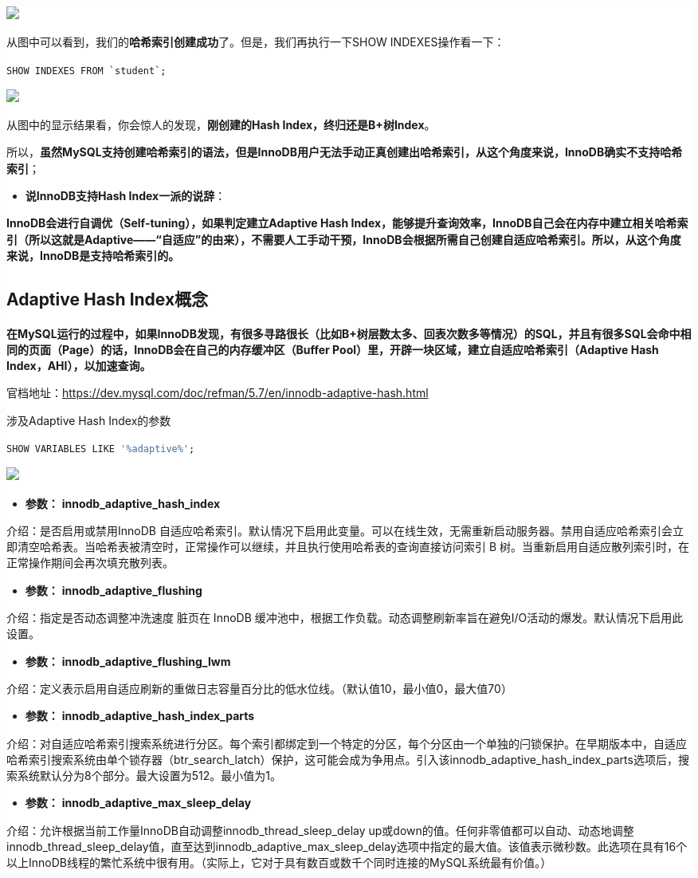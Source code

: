![](https://mmbiz.qpic.cn/mmbiz_png/Oh9CMdyU4pbP64TZaiaOPRCQibByCP6H9m7kNwYP7qzTQEeR97aIeNkiaYBv0PPNDCMwZlQatBXx8OBic8CPbtZ5FA/640?wx_fmt=png)

从图中可以看到，我们的**哈希索引创建成功**了。但是，我们再执行一下SHOW INDEXES操作看一下：

```sql
SHOW INDEXES FROM `student`;
```

![](https://mmbiz.qpic.cn/mmbiz_png/Oh9CMdyU4pbP64TZaiaOPRCQibByCP6H9mYib35kPJ3ibmMIia2stQCum4wB2F3sicK5OQu9YYFQwoffvVs3TLVYvmLQ/640?wx_fmt=png)

从图中的显示结果看，你会惊人的发现，**刚创建的Hash Index，终归还是B+树Index**。  

所以，**虽然MySQL支持创建哈希索引的语法，但是InnoDB用户无法手动正真创建出哈希索引，从这个角度来说，InnoDB确实不支持哈希索引**；

*   **说InnoDB支持Hash Index一派的说辞**：
    

**InnoDB会进行自调优（Self-tuning），如果判定建立Adaptive Hash Index，能够提升查询效率，InnoDB自己会在内存中建立相关哈希索引（所以这就是Adaptive——“自适应”的由来），不需要人工手动干预，InnoDB会根据所需自己创建自适应哈希索引。所以，从这个角度来说，InnoDB是支持哈希索引的。** 

## Adaptive Hash Index概念


**在MySQL运行的过程中，如果InnoDB发现，有很多寻路很长（比如B+树层数太多、回表次数多等情况）的SQL，并且有很多SQL会命中相同的页面（Page）的话，InnoDB会在自己的内存缓冲区（Buffer Pool）里，开辟一块区域，建立自适应哈希索引（Adaptive Hash Index，AHI），以加速查询。** 

官档地址：https://dev.mysql.com/doc/refman/5.7/en/innodb-adaptive-hash.html

涉及Adaptive Hash Index的参数


```sql
SHOW VARIABLES LIKE '%adaptive%';
```

![](https://mmbiz.qpic.cn/mmbiz_png/Oh9CMdyU4pbP64TZaiaOPRCQibByCP6H9mhERY1vpplWbMQibicINlxzmDvb9LlfCFVLRJw3x6wrRnGicgL1FnJtc5w/640?wx_fmt=png)

*   **参数：** **innodb\_adaptive\_hash_index**
    

介绍：是否启用或禁用InnoDB 自适应哈希索引。默认情况下启用此变量。可以在线生效，无需重新启动服务器。禁用自适应哈希索引会立即清空哈希表。当哈希表被清空时，正常操作可以继续，并且执行使用哈希表的查询直接访问索引 B 树。当重新启用自适应散列索引时，在正常操作期间会再次填充散列表。  

*   **参数：** **innodb\_adaptive\_flushing**
    

介绍：指定是否动态调整冲洗速度 脏页在 InnoDB 缓冲池中，根据工作负载。动态调整刷新率旨在避免I/O活动的爆发。默认情况下启用此设置。  

*   **参数：** **innodb\_adaptive\_flushing_lwm**
    

介绍：定义表示启用自适应刷新的重做日志容量百分比的低水位线。（默认值10，最小值0，最大值70）

*   **参数：** **innodb\_adaptive\_hash\_index\_parts**
    

介绍：对自适应哈希索引搜索系统进行分区。每个索引都绑定到一个特定的分区，每个分区由一个单独的闩锁保护。在早期版本中，自适应哈希索引搜索系统由单个锁存器（btr\_search\_latch）保护，这可能会成为争用点。引入该innodb\_adaptive\_hash\_index\_parts选项后，搜索系统默认分为8个部分。最大设置为512。最小值为1。

*   **参数：** **innodb\_adaptive\_max\_sleep\_delay**
    

介绍：允许根据当前工作量InnoDB自动调整innodb\_thread\_sleep\_delay up或down的值。任何非零值都可以自动、动态地调整innodb\_thread\_sleep\_delay值，直至达到innodb\_adaptive\_max\_sleep\_delay选项中指定的最大值。该值表示微秒数。此选项在具有16个以上InnoDB线程的繁忙系统中很有用。（实际上，它对于具有数百或数千个同时连接的MySQL系统最有价值。）
